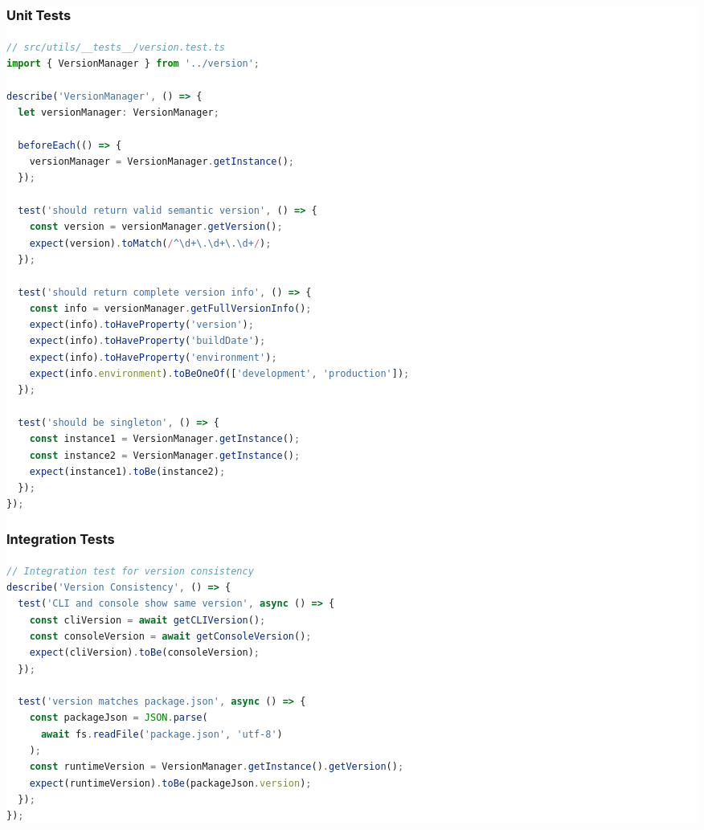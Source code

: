 ### Unit Tests

```typescript
// src/utils/__tests__/version.test.ts
import { VersionManager } from '../version';

describe('VersionManager', () => {
  let versionManager: VersionManager;
  
  beforeEach(() => {
    versionManager = VersionManager.getInstance();
  });
  
  test('should return valid semantic version', () => {
    const version = versionManager.getVersion();
    expect(version).toMatch(/^\d+\.\d+\.\d+/);
  });
  
  test('should return complete version info', () => {
    const info = versionManager.getFullVersionInfo();
    expect(info).toHaveProperty('version');
    expect(info).toHaveProperty('buildDate');
    expect(info).toHaveProperty('environment');
    expect(info.environment).toBeOneOf(['development', 'production']);
  });
  
  test('should be singleton', () => {
    const instance1 = VersionManager.getInstance();
    const instance2 = VersionManager.getInstance();
    expect(instance1).toBe(instance2);
  });
});
```

### Integration Tests

```typescript
// Integration test for version consistency
describe('Version Consistency', () => {
  test('CLI and console show same version', async () => {
    const cliVersion = await getCLIVersion();
    const consoleVersion = await getConsoleVersion();
    expect(cliVersion).toBe(consoleVersion);
  });
  
  test('version matches package.json', async () => {
    const packageJson = JSON.parse(
      await fs.readFile('package.json', 'utf-8')
    );
    const runtimeVersion = VersionManager.getInstance().getVersion();
    expect(runtimeVersion).toBe(packageJson.version);
  });
});
```
